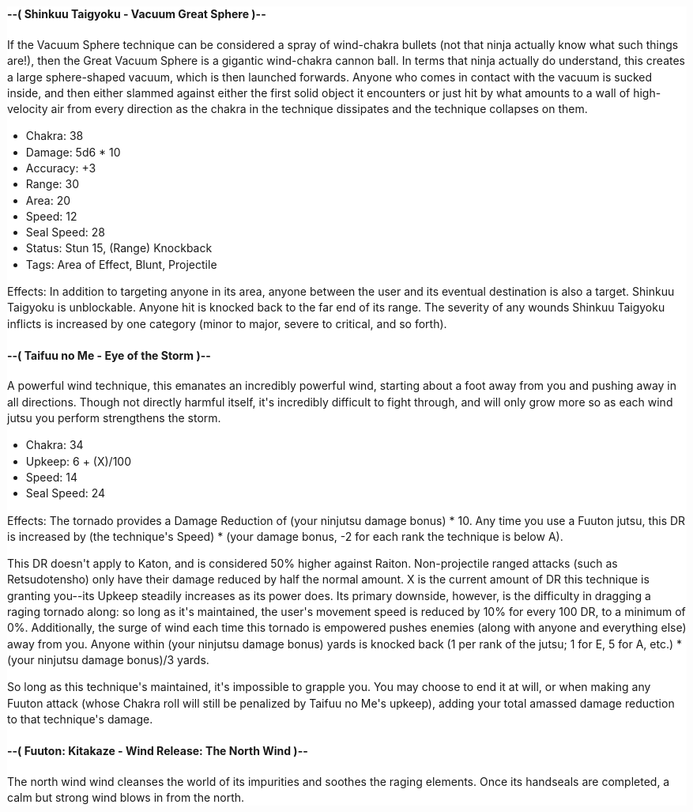 #### --( Shinkuu Taigyoku - Vacuum Great Sphere )--
If the Vacuum Sphere technique can be considered a spray of wind-chakra bullets (not that ninja actually know what such things are!), then the Great Vacuum Sphere is a gigantic wind-chakra cannon ball. In terms that ninja actually do understand, this creates a large sphere-shaped vacuum, which is then launched forwards. Anyone who comes in contact with the vacuum is sucked inside, and then either slammed against either the first solid object it encounters or just hit by what amounts to a wall of high-velocity air from every direction as the chakra in the technique dissipates and the technique collapses on them.

 - Chakra: 38
 - Damage: 5d6 * 10
 - Accuracy: +3
 - Range: 30
 - Area: 20
 - Speed: 12
 - Seal Speed: 28
 - Status: Stun 15, (Range) Knockback
 - Tags: Area of Effect, Blunt, Projectile

Effects: In addition to targeting anyone in its area, anyone between the user and its eventual destination is also a target. Shinkuu Taigyoku is unblockable. Anyone hit is knocked back to the far end of its range. The severity of any wounds Shinkuu Taigyoku inflicts is increased by one category (minor to major, severe to critical, and so forth).

#### --( Taifuu no Me - Eye of the Storm )--
A powerful wind technique, this emanates an incredibly powerful wind, starting about a foot away from you and pushing away in all directions. Though not directly harmful itself, it's incredibly difficult to fight through, and will only grow more so as each wind jutsu you perform strengthens the storm.

 - Chakra: 34
 - Upkeep: 6 + (X)/100
 - Speed: 14
 - Seal Speed: 24

Effects: The tornado provides a Damage Reduction of (your ninjutsu damage bonus) * 10. Any time you use a Fuuton jutsu, this DR is increased by (the technique's Speed) * (your damage bonus, -2 for each rank the technique is below A).

This DR doesn't apply to Katon, and is considered 50% higher against Raiton. Non-projectile ranged attacks (such as Retsudotensho) only have their damage reduced by half the normal amount. X is the current amount of DR this technique is granting you--its Upkeep steadily increases as its power does. Its primary downside, however, is the difficulty in dragging a raging tornado along: so long as it's maintained, the user's movement speed is reduced by 10% for every 100 DR, to a minimum of 0%. Additionally, the surge of wind each time this tornado is empowered pushes enemies (along with anyone and everything else) away from you. Anyone within (your ninjutsu damage bonus) yards is knocked back (1 per rank of the jutsu; 1 for E, 5 for A, etc.) * (your ninjutsu damage bonus)/3 yards. 

So long as this technique's maintained, it's impossible to grapple you. You may choose to end it at will, or when making any Fuuton attack (whose Chakra roll will still be penalized by Taifuu no Me's upkeep), adding your total amassed damage reduction to that technique's damage.

#### --( Fuuton: Kitakaze - Wind Release: The North Wind )--
The north wind wind cleanses the world of its impurities and soothes the raging elements. Once its handseals are completed, a calm but strong wind blows in from the north.
